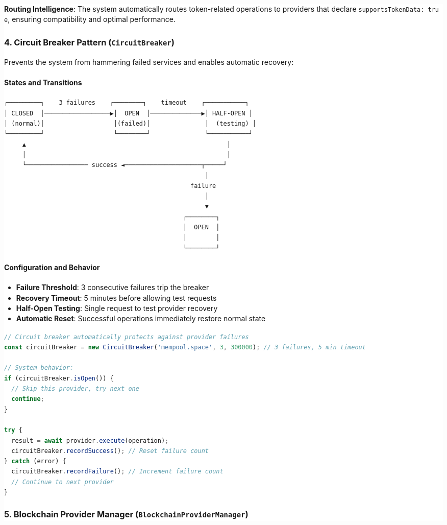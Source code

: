 **Routing Intelligence**: The system automatically routes token-related operations to providers that declare `supportsTokenData: true`, ensuring compatibility and optimal performance.

### 4. Circuit Breaker Pattern (`CircuitBreaker`)

Prevents the system from hammering failed services and enables automatic recovery:

#### States and Transitions

```
┌─────────┐    3 failures    ┌────────┐    timeout    ┌───────────┐
│ CLOSED  │──────────────────▶│  OPEN  │──────────────▶│ HALF-OPEN │
│ (normal)│                   │(failed)│               │  (testing) │
└─────────┘                   └────────┘               └───────────┘
     ▲                                                       │
     │                                                       │
     └───────────────── success ◄─────────────────────┬─────┘
                                                       │
                                                   failure
                                                       │
                                                       ▼
                                                 ┌────────┐
                                                 │  OPEN  │
                                                 │        │
                                                 └────────┘
```

#### Configuration and Behavior

- **Failure Threshold**: 3 consecutive failures trip the breaker
- **Recovery Timeout**: 5 minutes before allowing test requests
- **Half-Open Testing**: Single request to test provider recovery
- **Automatic Reset**: Successful operations immediately restore normal state

```typescript
// Circuit breaker automatically protects against provider failures
const circuitBreaker = new CircuitBreaker('mempool.space', 3, 300000); // 3 failures, 5 min timeout

// System behavior:
if (circuitBreaker.isOpen()) {
  // Skip this provider, try next one
  continue;
}

try {
  result = await provider.execute(operation);
  circuitBreaker.recordSuccess(); // Reset failure count
} catch (error) {
  circuitBreaker.recordFailure(); // Increment failure count
  // Continue to next provider
}
```

### 5. Blockchain Provider Manager (`BlockchainProviderManager`)
